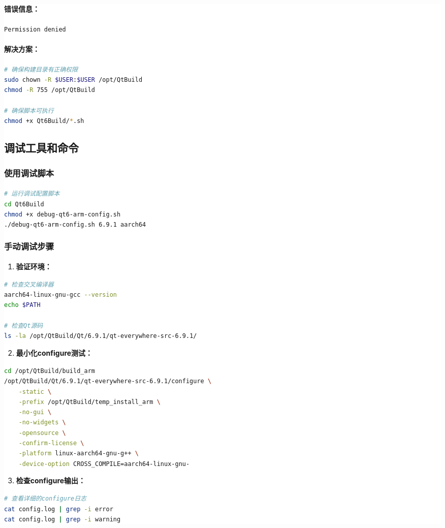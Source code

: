#### 错误信息：
```
Permission denied
```

#### 解决方案：
```bash
# 确保构建目录有正确权限
sudo chown -R $USER:$USER /opt/QtBuild
chmod -R 755 /opt/QtBuild

# 确保脚本可执行
chmod +x Qt6Build/*.sh
```

## 调试工具和命令

### 使用调试脚本
```bash
# 运行调试配置脚本
cd Qt6Build
chmod +x debug-qt6-arm-config.sh
./debug-qt6-arm-config.sh 6.9.1 aarch64
```

### 手动调试步骤

1. **验证环境：**
```bash
# 检查交叉编译器
aarch64-linux-gnu-gcc --version
echo $PATH

# 检查Qt源码
ls -la /opt/QtBuild/Qt/6.9.1/qt-everywhere-src-6.9.1/
```

2. **最小化configure测试：**
```bash
cd /opt/QtBuild/build_arm
/opt/QtBuild/Qt/6.9.1/qt-everywhere-src-6.9.1/configure \
    -static \
    -prefix /opt/QtBuild/temp_install_arm \
    -no-gui \
    -no-widgets \
    -opensource \
    -confirm-license \
    -platform linux-aarch64-gnu-g++ \
    -device-option CROSS_COMPILE=aarch64-linux-gnu-
```

3. **检查configure输出：**
```bash
# 查看详细的configure日志
cat config.log | grep -i error
cat config.log | grep -i warning
```
